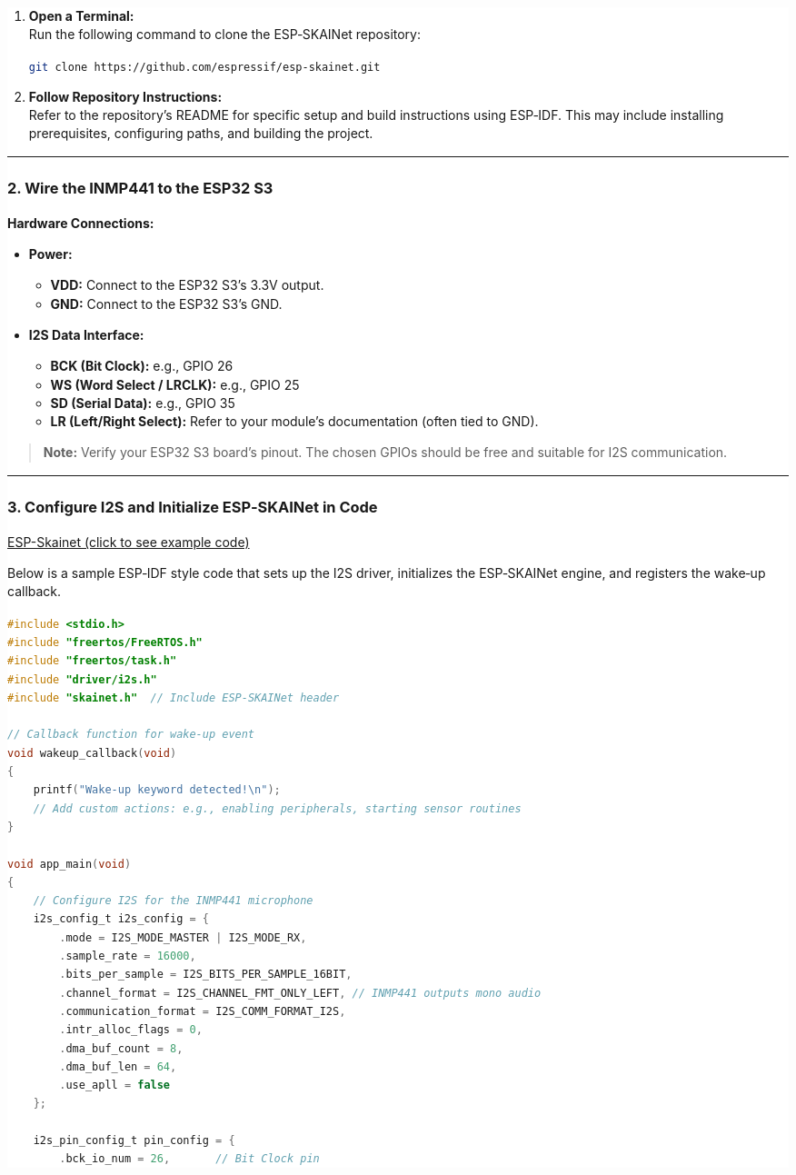 1. **Open a Terminal:**  
   Run the following command to clone the ESP‑SKAINet repository:
   ```bash
   git clone https://github.com/espressif/esp-skainet.git
   ```
2. **Follow Repository Instructions:**  
   Refer to the repository’s README for specific setup and build instructions using ESP‑IDF. This may include installing prerequisites, configuring paths, and building the project.

---

### 2. Wire the INMP441 to the ESP32 S3

**Hardware Connections:**

- **Power:**
  - **VDD:** Connect to the ESP32 S3’s 3.3V output.
  - **GND:** Connect to the ESP32 S3’s GND.

- **I2S Data Interface:**
  - **BCK (Bit Clock):** e.g., GPIO 26  
  - **WS (Word Select / LRCLK):** e.g., GPIO 25  
  - **SD (Serial Data):** e.g., GPIO 35  
  - **LR (Left/Right Select):** Refer to your module’s documentation (often tied to GND).

> **Note:** Verify your ESP32 S3 board’s pinout. The chosen GPIOs should be free and suitable for I2S communication.

---

### 3. Configure I2S and Initialize ESP‑SKAINet in Code 
[ESP-Skainet (click to see example code)](https://github.com/espressif/esp-skainet)

Below is a sample ESP‑IDF style code that sets up the I2S driver, initializes the ESP‑SKAINet engine, and registers the wake‑up callback.

```c
#include <stdio.h>
#include "freertos/FreeRTOS.h"
#include "freertos/task.h"
#include "driver/i2s.h"
#include "skainet.h"  // Include ESP‑SKAINet header

// Callback function for wake‑up event
void wakeup_callback(void)
{
    printf("Wake‑up keyword detected!\n");
    // Add custom actions: e.g., enabling peripherals, starting sensor routines
}

void app_main(void)
{
    // Configure I2S for the INMP441 microphone
    i2s_config_t i2s_config = {
        .mode = I2S_MODE_MASTER | I2S_MODE_RX,
        .sample_rate = 16000,
        .bits_per_sample = I2S_BITS_PER_SAMPLE_16BIT,
        .channel_format = I2S_CHANNEL_FMT_ONLY_LEFT, // INMP441 outputs mono audio
        .communication_format = I2S_COMM_FORMAT_I2S,
        .intr_alloc_flags = 0,
        .dma_buf_count = 8,
        .dma_buf_len = 64,
        .use_apll = false
    };

    i2s_pin_config_t pin_config = {
        .bck_io_num = 26,       // Bit Clock pin
```